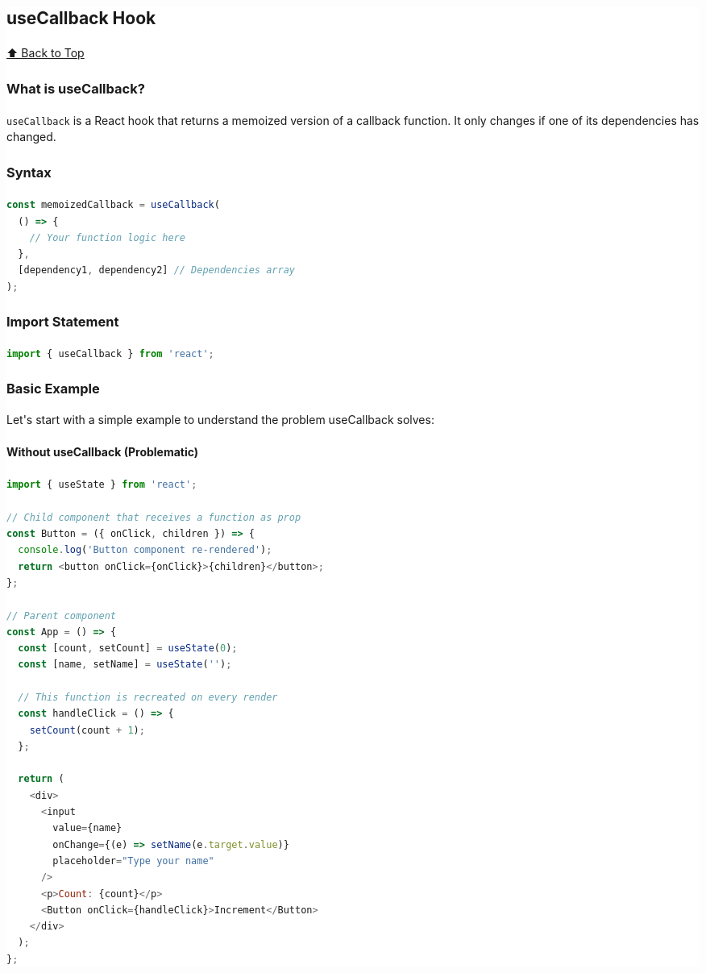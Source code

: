 ## useCallback Hook
[⬆️ Back to Top](#react-performance-hooks-usecallback-and-usememo)

### What is useCallback?

`useCallback` is a React hook that returns a memoized version of a callback function. It only changes if one of its dependencies has changed.

### Syntax

```javascript
const memoizedCallback = useCallback(
  () => {
    // Your function logic here
  },
  [dependency1, dependency2] // Dependencies array
);
```

### Import Statement

```javascript
import { useCallback } from 'react';
```

### Basic Example

Let's start with a simple example to understand the problem useCallback solves:

#### Without useCallback (Problematic)

```javascript
import { useState } from 'react';

// Child component that receives a function as prop
const Button = ({ onClick, children }) => {
  console.log('Button component re-rendered');
  return <button onClick={onClick}>{children}</button>;
};

// Parent component
const App = () => {
  const [count, setCount] = useState(0);
  const [name, setName] = useState('');

  // This function is recreated on every render
  const handleClick = () => {
    setCount(count + 1);
  };

  return (
    <div>
      <input 
        value={name} 
        onChange={(e) => setName(e.target.value)} 
        placeholder="Type your name"
      />
      <p>Count: {count}</p>
      <Button onClick={handleClick}>Increment</Button>
    </div>
  );
};
```

